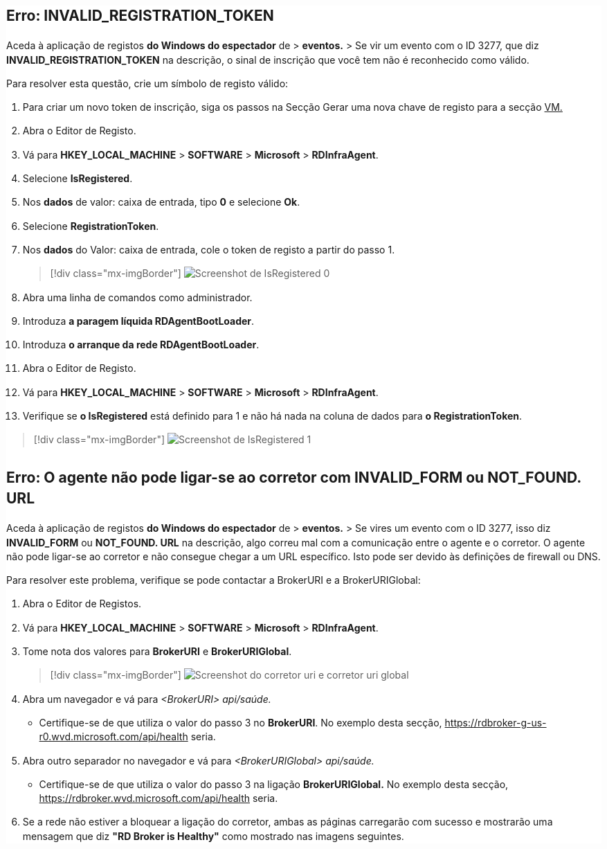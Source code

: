 ## <a name="error-invalid_registration_token"></a>Erro: INVALID_REGISTRATION_TOKEN

Aceda à aplicação de registos **do Windows do espectador** de  >  **eventos.**  >   Se vir um evento com o ID 3277, que diz **INVALID_REGISTRATION_TOKEN** na descrição, o sinal de inscrição que você tem não é reconhecido como válido.

Para resolver esta questão, crie um símbolo de registo válido:

1. Para criar um novo token de inscrição, siga os passos na Secção Gerar uma nova chave de registo para a secção [VM.](#step-3-generate-a-new-registration-key-for-the-vm)
2. Abra o Editor de Registo. 
3. Vá para **HKEY_LOCAL_MACHINE**  >  **SOFTWARE**  >  **Microsoft**  >  **RDInfraAgent**.
4. Selecione **IsRegistered**. 
5. Nos **dados** de valor: caixa de entrada, tipo **0** e selecione **Ok**. 
6. Selecione **RegistrationToken**. 
7. Nos **dados** do Valor: caixa de entrada, cole o token de registo a partir do passo 1. 

   > [!div class="mx-imgBorder"]
   > ![Screenshot de IsRegistered 0](media/isregistered-token.png)

8. Abra uma linha de comandos como administrador.
9. Introduza **a paragem líquida RDAgentBootLoader**. 
10. Introduza **o arranque da rede RDAgentBootLoader**. 
11. Abra o Editor de Registo.
12. Vá para **HKEY_LOCAL_MACHINE**  >  **SOFTWARE**  >  **Microsoft**  >  **RDInfraAgent**.
13. Verifique se **o IsRegistered** está definido para 1 e não há nada na coluna de dados para **o RegistrationToken**. 

   > [!div class="mx-imgBorder"]
   > ![Screenshot de IsRegistered 1](media/isregistered-registry.png)

## <a name="error-agent-cannot-connect-to-broker-with-invalid_form-or-not_found-url"></a>Erro: O agente não pode ligar-se ao corretor com INVALID_FORM ou NOT_FOUND. URL

Aceda à aplicação de registos **do Windows do espectador** de  >  **eventos.**  >   Se vires um evento com o ID 3277, isso diz **INVALID_FORM** ou **NOT_FOUND. URL** na descrição, algo correu mal com a comunicação entre o agente e o corretor. O agente não pode ligar-se ao corretor e não consegue chegar a um URL específico. Isto pode ser devido às definições de firewall ou DNS.

Para resolver este problema, verifique se pode contactar a BrokerURI e a BrokerURIGlobal:
1. Abra o Editor de Registos. 
2. Vá para **HKEY_LOCAL_MACHINE**  >  **SOFTWARE**  >  **Microsoft**  >  **RDInfraAgent**. 
3. Tome nota dos valores para **BrokerURI** e **BrokerURIGlobal**.

   > [!div class="mx-imgBorder"]
   > ![Screenshot do corretor uri e corretor uri global](media/broker-uri.png)

 
4. Abra um navegador e vá para *\<BrokerURI\> api/saúde.* 
   - Certifique-se de que utiliza o valor do passo 3 no **BrokerURI**. No exemplo desta secção, <https://rdbroker-g-us-r0.wvd.microsoft.com/api/health> seria.
5. Abra outro separador no navegador e vá para *\<BrokerURIGlobal\> api/saúde.* 
   - Certifique-se de que utiliza o valor do passo 3 na ligação **BrokerURIGlobal.** No exemplo desta secção, <https://rdbroker.wvd.microsoft.com/api/health> seria.
6. Se a rede não estiver a bloquear a ligação do corretor, ambas as páginas carregarão com sucesso e mostrarão uma mensagem que diz **"RD Broker is Healthy"** como mostrado nas imagens seguintes. 
